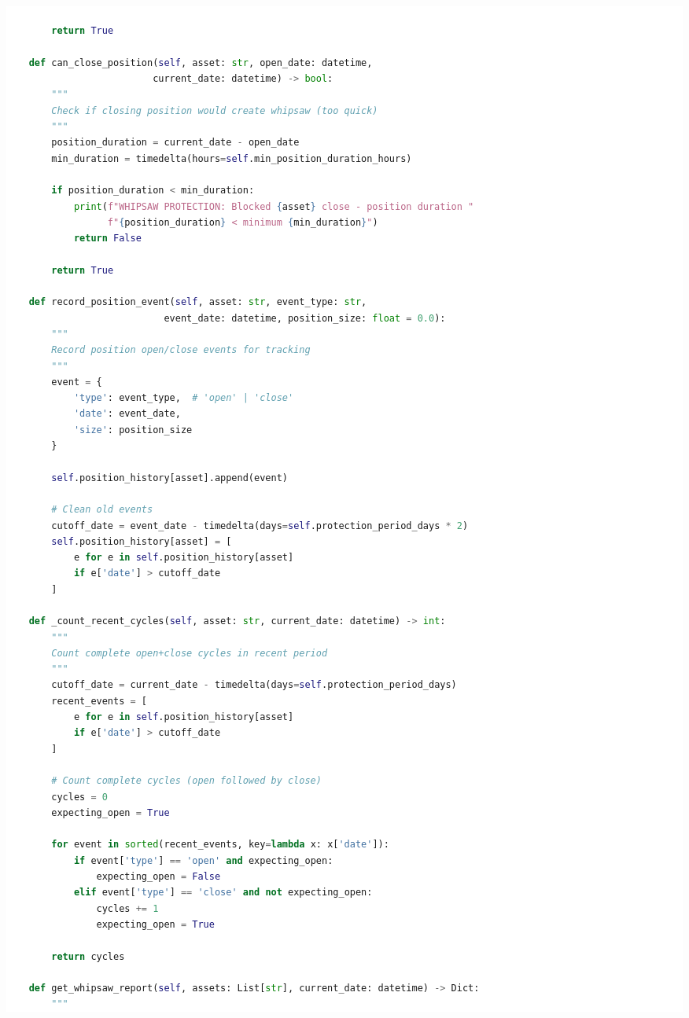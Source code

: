 ```python
        
        return True
    
    def can_close_position(self, asset: str, open_date: datetime, 
                          current_date: datetime) -> bool:
        """
        Check if closing position would create whipsaw (too quick)
        """
        position_duration = current_date - open_date
        min_duration = timedelta(hours=self.min_position_duration_hours)
        
        if position_duration < min_duration:
            print(f"WHIPSAW PROTECTION: Blocked {asset} close - position duration "
                  f"{position_duration} < minimum {min_duration}")
            return False
        
        return True
    
    def record_position_event(self, asset: str, event_type: str, 
                            event_date: datetime, position_size: float = 0.0):
        """
        Record position open/close events for tracking
        """
        event = {
            'type': event_type,  # 'open' | 'close'
            'date': event_date,
            'size': position_size
        }
        
        self.position_history[asset].append(event)
        
        # Clean old events
        cutoff_date = event_date - timedelta(days=self.protection_period_days * 2)
        self.position_history[asset] = [
            e for e in self.position_history[asset] 
            if e['date'] > cutoff_date
        ]
    
    def _count_recent_cycles(self, asset: str, current_date: datetime) -> int:
        """
        Count complete open+close cycles in recent period
        """
        cutoff_date = current_date - timedelta(days=self.protection_period_days)
        recent_events = [
            e for e in self.position_history[asset] 
            if e['date'] > cutoff_date
        ]
        
        # Count complete cycles (open followed by close)
        cycles = 0
        expecting_open = True
        
        for event in sorted(recent_events, key=lambda x: x['date']):
            if event['type'] == 'open' and expecting_open:
                expecting_open = False
            elif event['type'] == 'close' and not expecting_open:
                cycles += 1
                expecting_open = True
        
        return cycles
    
    def get_whipsaw_report(self, assets: List[str], current_date: datetime) -> Dict:
        """
```